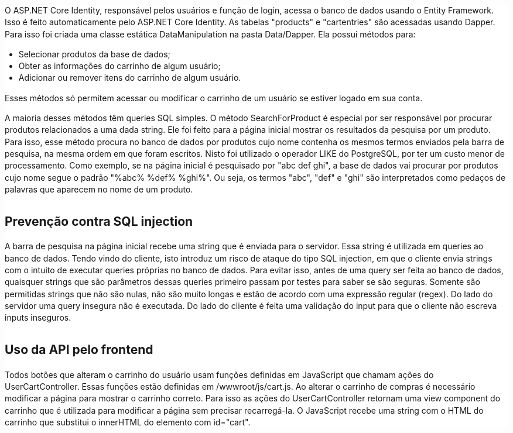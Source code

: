 O ASP.NET Core Identity, responsável pelos usuários e função de login, acessa o banco de dados usando o Entity Framework. Isso é feito automaticamente pelo ASP.NET Core Identity. As tabelas "products" e "cartentries" são acessadas usando Dapper. Para isso foi criada uma classe estática DataManipulation na pasta Data/Dapper. Ela possui métodos para:

* Selecionar produtos da base de dados;
* Obter as informações do carrinho de algum usuário;
* Adicionar ou remover itens do carrinho de algum usuário.

Esses métodos só permitem acessar ou modificar o carrinho de um usuário se estiver logado em sua conta.

A maioria desses métodos têm queries SQL simples. O método SearchForProduct é especial por ser responsável por procurar produtos relacionados a uma dada string. Ele foi feito para a página inicial mostrar os resultados da pesquisa por um produto. Para isso, esse método procura no banco de dados por produtos cujo nome contenha os mesmos termos enviados pela barra de pesquisa, na mesma ordem em que foram escritos. Nisto foi utilizado o operador LIKE do PostgreSQL, por ter um custo menor de processamento. Como exemplo, se na página inicial é pesquisado por "abc def ghi", a base de dados vai procurar por produtos cujo nome segue o padrão "%abc% %def% %ghi%". Ou seja, os termos "abc", "def" e "ghi" são interpretados como pedaços de palavras que aparecem no nome de um produto.

## Prevenção contra SQL injection

A barra de pesquisa na página inicial recebe uma string que é enviada para o servidor. Essa string é utilizada em queries ao banco de dados. Tendo vindo do cliente, isto introduz um risco de ataque do tipo SQL injection, em que o cliente envia strings com o intuito de executar queries próprias no banco de dados. Para evitar isso, antes de uma query ser feita ao banco de dados, quaisquer strings que são parâmetros dessas queries primeiro passam por testes para saber se são seguras. Somente são permitidas strings que não são nulas, não são muito longas e estão de acordo com uma expressão regular (regex). Do lado do servidor uma query insegura não é executada. Do lado do cliente é feita uma validação do input para que o cliente não escreva inputs inseguros. 

## Uso da API pelo frontend

Todos botões que alteram o carrinho do usuário usam funções definidas em JavaScript que chamam ações do UserCartController. Essas funções estão definidas em /wwwroot/js/cart.js. Ao alterar o carrinho de compras é necessário modificar a página para mostrar o carrinho correto. Para isso as ações do UserCartController retornam uma view component do carrinho que é utilizada para modificar a página sem precisar recarregá-la. O JavaScript recebe uma string com o HTML do carrinho que substitui o innerHTML do elemento com id="cart".
